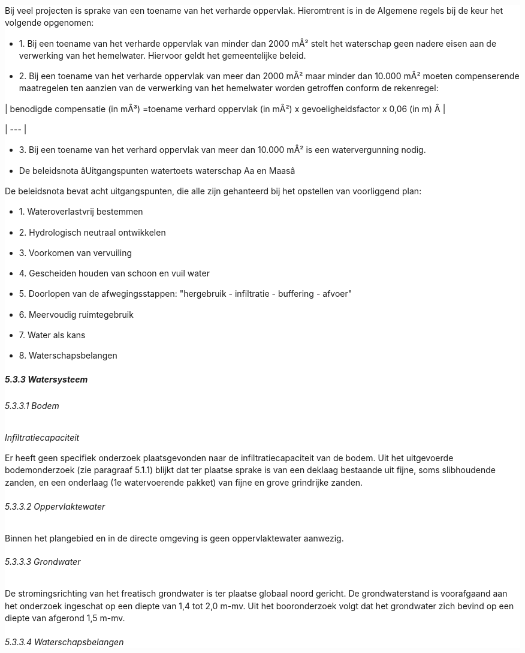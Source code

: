 Bij veel projecten is sprake van een toename van het verharde oppervlak. Hieromtrent is in de Algemene regels bij de keur het volgende opgenomen:

+ 1\. Bij een toename van het verharde oppervlak van minder dan 2000 mÂ² stelt het waterschap geen nadere eisen aan de verwerking van het hemelwater. Hiervoor geldt het gemeentelijke beleid.

+ 2\. Bij een toename van het verharde oppervlak van meer dan 2000 mÂ² maar minder dan 10\.000 mÂ² moeten compenserende maatregelen ten aanzien van de verwerking van het hemelwater worden getroffen conform de rekenregel:

| benodigde compensatie (in mÂ³) \=toename verhard oppervlak (in mÂ²) x gevoeligheidsfactor x 0,06 (in m)   Â |

| --- |

+ 3\. Bij een toename van het verhard oppervlak van meer dan 10\.000 mÂ² is een watervergunning nodig.

* De beleidsnota âUitgangspunten watertoets waterschap Aa en Maasâ

De beleidsnota bevat acht uitgangspunten, die alle zijn gehanteerd bij het opstellen van voorliggend plan:

+ 1\. Wateroverlastvrij bestemmen

+ 2\. Hydrologisch neutraal ontwikkelen

+ 3\. Voorkomen van vervuiling

+ 4\. Gescheiden houden van schoon en vuil water

+ 5\. Doorlopen van de afwegingsstappen: "hergebruik \- infiltratie \- buffering \- afvoer"

+ 6\. Meervoudig ruimtegebruik

+ 7\. Water als kans

+ 8\. Waterschapsbelangen

##### 5\.3\.3 Watersysteem

###### 5\.3\.3\.1 Bodem

*Infiltratiecapaciteit*

Er heeft geen specifiek onderzoek plaatsgevonden naar de infiltratiecapaciteit van de bodem. Uit het uitgevoerde bodemonderzoek (zie paragraaf 5\.1\.1) blijkt dat ter plaatse sprake is van een deklaag bestaande uit fijne, soms slibhoudende zanden, en een onderlaag (1e watervoerende pakket) van fijne en grove grindrijke zanden.

###### 5\.3\.3\.2 Oppervlaktewater

Binnen het plangebied en in de directe omgeving is geen oppervlaktewater aanwezig.

###### 5\.3\.3\.3 Grondwater

De stromingsrichting van het freatisch grondwater is ter plaatse globaal noord gericht. De grondwaterstand is voorafgaand aan het onderzoek ingeschat op een diepte van 1,4 tot 2,0 m\-mv. Uit het booronderzoek volgt dat het grondwater zich bevind op een diepte van afgerond 1,5 m\-mv.

###### 5\.3\.3\.4 Waterschapsbelangen
